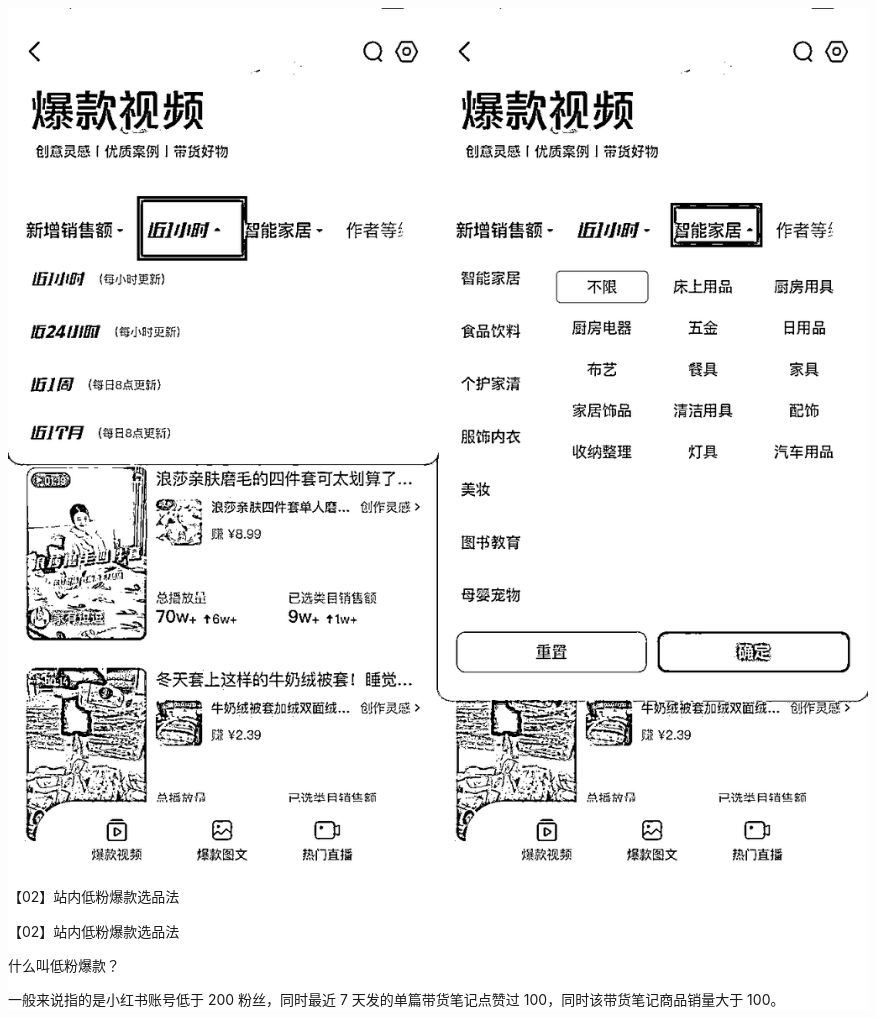 ![](img/15c5400213507c432d5c86e22156529d.png)

【02】站内低粉爆款选品法

【02】站内低粉爆款选品法

什么叫低粉爆款？

一般来说指的是小红书账号低于 200 粉丝，同时最近 7 天发的单篇带货笔记点赞过 100，同时该带货笔记商品销量大于 100。
